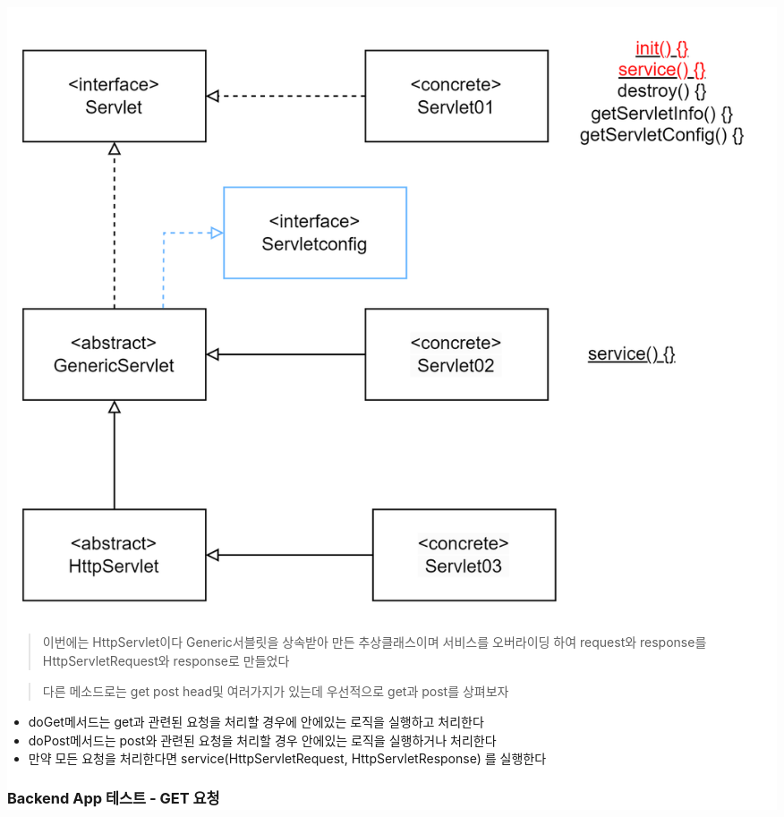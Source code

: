 ![image.png](/assets/img/0902/image7.png)

> 이번에는 HttpServlet이다 Generic서블릿을 상속받아 만든 추상클래스이며 서비스를 오버라이딩 하여 request와 response를 HttpServletRequest와 response로 만들었다

> 다른 메소드로는 get post head및 여러가지가 있는데 우선적으로 get과 post를 상펴보자

- doGet메서드는 get과 관련된 요청을 처리할 경우에 안에있는 로직을 실행하고 처리한다
- doPost메서드는 post와 관련된 요청을 처리할 경우 안에있는 로직을 실행하거나 처리한다
- 만약 모든 요청을 처리한다면 service(HttpServletRequest, HttpServletResponse) 를 실행한다

### Backend App 테스트 - GET 요청
